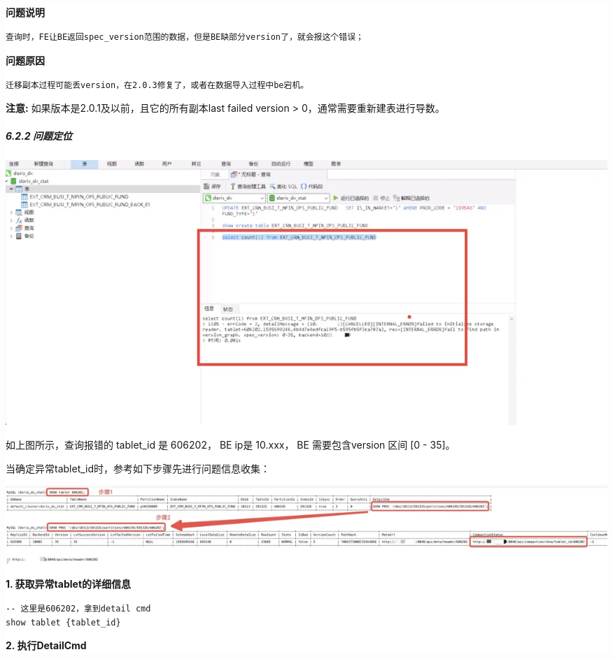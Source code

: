 **问题说明**

```
查询时，FE让BE返回spec_version范围的数据，但是BE缺部分version了，就会报这个错误；
```

**问题原因**

```
迁移副本过程可能丢version，在2.0.3修复了，或者在数据导入过程中be宕机。 
```

**注意:** 如果版本是2.0.1及以前，且它的所有副本last failed version > 0，通常需要重新建表进行导数。

##### **6.2.2 问题定位**

![](图片/doris-be故障.webp)

如上图所示，查询报错的 tablet_id 是 606202， BE ip是 10.xxx， BE 需要包含version 区间 [0 - 35]。 

当确定异常tablet_id时，参考如下步骤先进行问题信息收集：

![](图片/doris-be故障-1.webp)

**1. 获取异常tablet的详细信息**

```
-- 这里是606202，拿到detail cmd
show tablet {tablet_id} 
```

**2. 执行DetailCmd**
